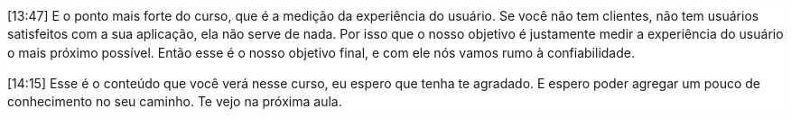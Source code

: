 [13:47] E o ponto mais forte do curso, que é a medição da experiência do usuário. Se você não tem clientes, não tem usuários satisfeitos com a sua aplicação, ela não serve de nada. Por isso que o nosso objetivo é justamente medir a experiência do usuário o mais próximo possível. Então esse é o nosso objetivo final, e com ele nós vamos rumo à confiabilidade.

[14:15] Esse é o conteúdo que você verá nesse curso, eu espero que tenha te agradado. E espero poder agregar um pouco de conhecimento no seu caminho. Te vejo na próxima aula.